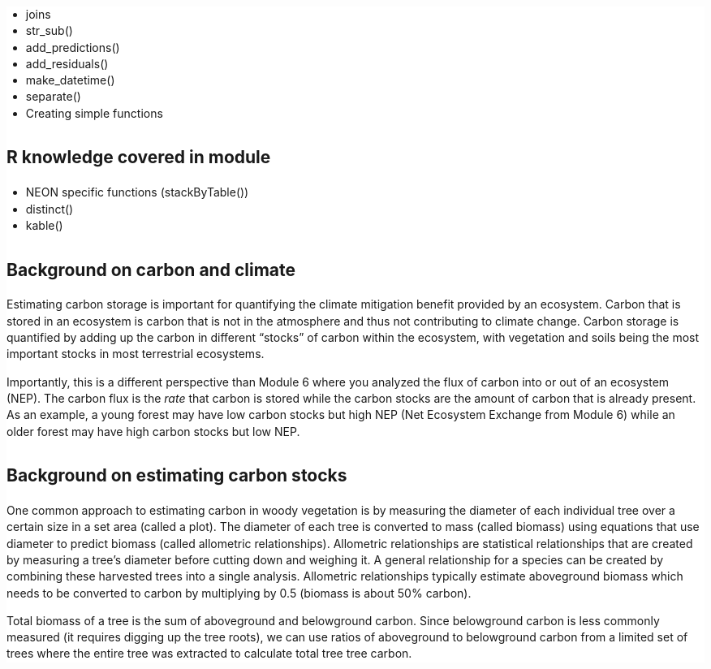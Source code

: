   - joins
  - str\_sub()
  - add\_predictions()
  - add\_residuals()
  - make\_datetime()
  - separate()
  - Creating simple functions

## R knowledge covered in module

  - NEON specific functions (stackByTable())
  - distinct()
  - kable()

## Background on carbon and climate

Estimating carbon storage is important for quantifying the climate
mitigation benefit provided by an ecosystem. Carbon that is stored in an
ecosystem is carbon that is not in the atmosphere and thus not
contributing to climate change. Carbon storage is quantified by adding
up the carbon in different “stocks” of carbon within the ecosystem, with
vegetation and soils being the most important stocks in most terrestrial
ecosystems.

Importantly, this is a different perspective than Module 6 where you
analyzed the flux of carbon into or out of an ecosystem (NEP). The
carbon flux is the *rate* that carbon is stored while the carbon stocks
are the amount of carbon that is already present. As an example, a young
forest may have low carbon stocks but high NEP (Net Ecosystem Exchange
from Module 6) while an older forest may have high carbon stocks but low
NEP.

## Background on estimating carbon stocks

One common approach to estimating carbon in woody vegetation is by
measuring the diameter of each individual tree over a certain size in a
set area (called a plot). The diameter of each tree is converted to mass
(called biomass) using equations that use diameter to predict biomass
(called allometric relationships). Allometric relationships are
statistical relationships that are created by measuring a tree’s
diameter before cutting down and weighing it. A general relationship for
a species can be created by combining these harvested trees into a
single analysis. Allometric relationships typically estimate aboveground
biomass which needs to be converted to carbon by multiplying by 0.5
(biomass is about 50% carbon).

Total biomass of a tree is the sum of aboveground and belowground
carbon. Since belowground carbon is less commonly measured (it requires
digging up the tree roots), we can use ratios of aboveground to
belowground carbon from a limited set of trees where the entire tree was
extracted to calculate total tree tree carbon.
